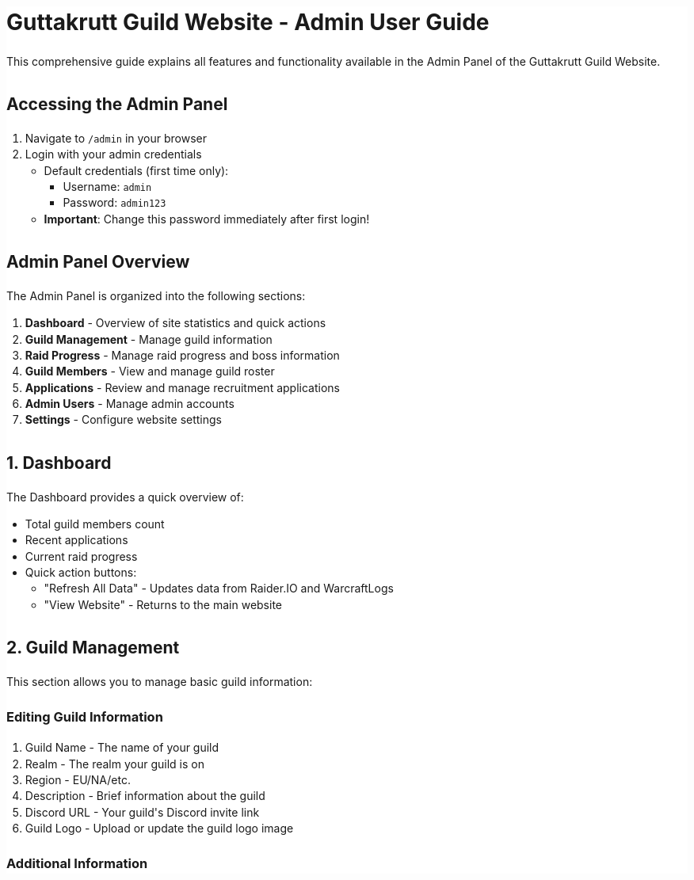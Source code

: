 # Guttakrutt Guild Website - Admin User Guide

This comprehensive guide explains all features and functionality available in the Admin Panel of the Guttakrutt Guild Website.

## Accessing the Admin Panel

1. Navigate to `/admin` in your browser
2. Login with your admin credentials
   - Default credentials (first time only):
     - Username: `admin`
     - Password: `admin123`
   - **Important**: Change this password immediately after first login!

## Admin Panel Overview

The Admin Panel is organized into the following sections:

1. **Dashboard** - Overview of site statistics and quick actions
2. **Guild Management** - Manage guild information
3. **Raid Progress** - Manage raid progress and boss information
4. **Guild Members** - View and manage guild roster
5. **Applications** - Review and manage recruitment applications
6. **Admin Users** - Manage admin accounts
7. **Settings** - Configure website settings

## 1. Dashboard

The Dashboard provides a quick overview of:

- Total guild members count
- Recent applications
- Current raid progress
- Quick action buttons:
  - "Refresh All Data" - Updates data from Raider.IO and WarcraftLogs
  - "View Website" - Returns to the main website

## 2. Guild Management

This section allows you to manage basic guild information:

### Editing Guild Information

1. Guild Name - The name of your guild
2. Realm - The realm your guild is on
3. Region - EU/NA/etc.
4. Description - Brief information about the guild
5. Discord URL - Your guild's Discord invite link
6. Guild Logo - Upload or update the guild logo image

### Additional Information
